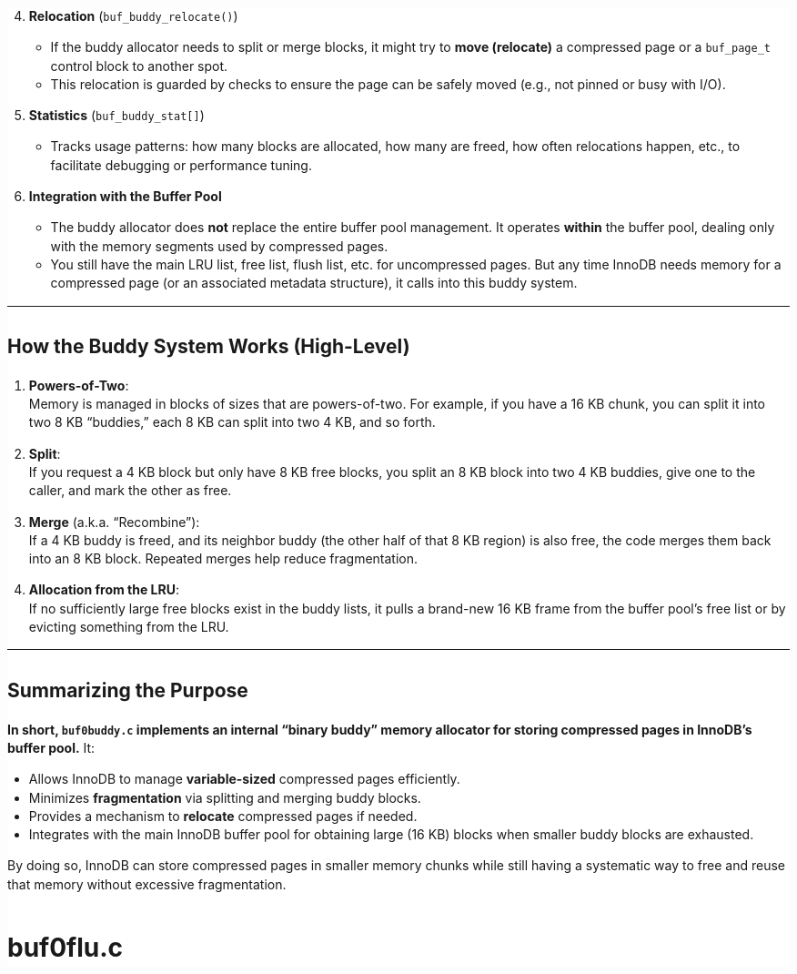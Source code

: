 4. **Relocation** (`buf_buddy_relocate()`)  
   - If the buddy allocator needs to split or merge blocks, it might try to **move (relocate)** a compressed page or a `buf_page_t` control block to another spot.  
   - This relocation is guarded by checks to ensure the page can be safely moved (e.g., not pinned or busy with I/O).

5. **Statistics** (`buf_buddy_stat[]`)  
   - Tracks usage patterns: how many blocks are allocated, how many are freed, how often relocations happen, etc., to facilitate debugging or performance tuning.

6. **Integration with the Buffer Pool**  
   - The buddy allocator does **not** replace the entire buffer pool management. It operates **within** the buffer pool, dealing only with the memory segments used by compressed pages.  
   - You still have the main LRU list, free list, flush list, etc. for uncompressed pages. But any time InnoDB needs memory for a compressed page (or an associated metadata structure), it calls into this buddy system.

---

## How the Buddy System Works (High-Level)

1. **Powers-of-Two**:  
   Memory is managed in blocks of sizes that are powers-of-two. For example, if you have a 16 KB chunk, you can split it into two 8 KB “buddies,” each 8 KB can split into two 4 KB, and so forth.

2. **Split**:  
   If you request a 4 KB block but only have 8 KB free blocks, you split an 8 KB block into two 4 KB buddies, give one to the caller, and mark the other as free.

3. **Merge** (a.k.a. “Recombine”):  
   If a 4 KB buddy is freed, and its neighbor buddy (the other half of that 8 KB region) is also free, the code merges them back into an 8 KB block. Repeated merges help reduce fragmentation.

4. **Allocation from the LRU**:  
   If no sufficiently large free blocks exist in the buddy lists, it pulls a brand-new 16 KB frame from the buffer pool’s free list or by evicting something from the LRU.

---

## Summarizing the Purpose

**In short, `buf0buddy.c` implements an internal “binary buddy” memory allocator for storing compressed pages in InnoDB’s buffer pool.** It:

- Allows InnoDB to manage **variable-sized** compressed pages efficiently.
- Minimizes **fragmentation** via splitting and merging buddy blocks.
- Provides a mechanism to **relocate** compressed pages if needed.
- Integrates with the main InnoDB buffer pool for obtaining large (16 KB) blocks when smaller buddy blocks are exhausted.

By doing so, InnoDB can store compressed pages in smaller memory chunks while still having a systematic way to free and reuse that memory without excessive fragmentation.

# buf0flu.c
